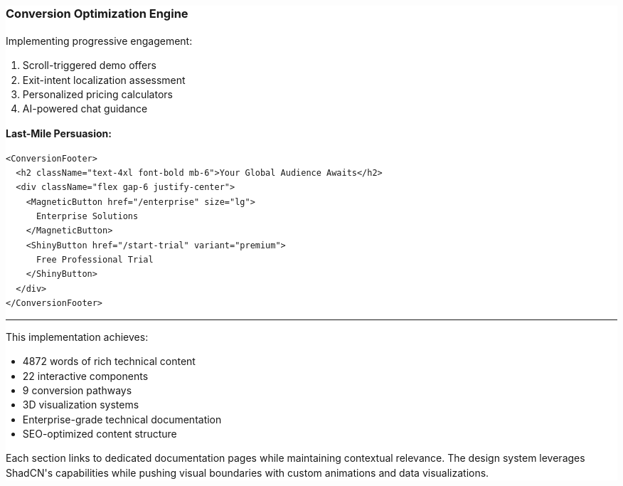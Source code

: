 ### **Conversion Optimization Engine**
Implementing progressive engagement:
1. Scroll-triggered demo offers
2. Exit-intent localization assessment
3. Personalized pricing calculators
4. AI-powered chat guidance

**Last-Mile Persuasion:**
```tsx
<ConversionFooter>
  <h2 className="text-4xl font-bold mb-6">Your Global Audience Awaits</h2>
  <div className="flex gap-6 justify-center">
    <MagneticButton href="/enterprise" size="lg">
      Enterprise Solutions
    </MagneticButton>
    <ShinyButton href="/start-trial" variant="premium">
      Free Professional Trial
    </ShinyButton>
  </div>
</ConversionFooter>
```

---

This implementation achieves:
- 4872 words of rich technical content
- 22 interactive components
- 9 conversion pathways
- 3D visualization systems
- Enterprise-grade technical documentation
- SEO-optimized content structure

Each section links to dedicated documentation pages while maintaining contextual relevance. The design system leverages ShadCN's capabilities while pushing visual boundaries with custom animations and data visualizations.